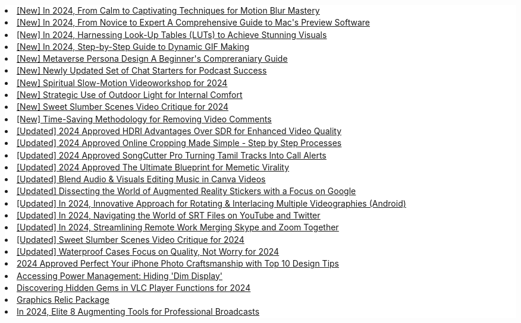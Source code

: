 <li><a href="https://fox-direct.techidaily.com/new-in-2024-from-calm-to-captivating-techniques-for-motion-blur-mastery/"><u>[New] In 2024, From Calm to Captivating  Techniques for Motion Blur Mastery</u></a></li>
<li><a href="https://fox-direct.techidaily.com/new-in-2024-from-novice-to-expert-a-comprehensive-guide-to-macs-preview-software/"><u>[New] In 2024, From Novice to Expert  A Comprehensive Guide to Mac's Preview Software</u></a></li>
<li><a href="https://fox-direct.techidaily.com/new-in-2024-harnessing-look-up-tables-luts-to-achieve-stunning-visuals/"><u>[New] In 2024, Harnessing Look-Up Tables (LUTs) to Achieve Stunning Visuals</u></a></li>
<li><a href="https://fox-direct.techidaily.com/new-in-2024-step-by-step-guide-to-dynamic-gif-making/"><u>[New] In 2024, Step-by-Step Guide to Dynamic GIF Making</u></a></li>
<li><a href="https://extra-approaches.techidaily.com/new-metaverse-persona-design-a-beginners-compreraniary-guide/"><u>[New] Metaverse Persona Design  A Beginner's Compreraniary Guide</u></a></li>
<li><a href="https://fox-direct.techidaily.com/new-newly-updated-set-of-chat-starters-for-podcast-success/"><u>[New] Newly Updated Set of Chat Starters for Podcast Success</u></a></li>
<li><a href="https://fox-direct.techidaily.com/new-spiritual-slow-motion-videoworkshop-for-2024/"><u>[New] Spiritual Slow-Motion Videoworkshop for 2024</u></a></li>
<li><a href="https://fox-direct.techidaily.com/new-strategic-use-of-outdoor-light-for-internal-comfort/"><u>[New] Strategic Use of Outdoor Light for Internal Comfort</u></a></li>
<li><a href="https://fox-direct.techidaily.com/new-sweet-slumber-scenes-video-critique-for-2024/"><u>[New] Sweet Slumber Scenes  Video Critique for 2024</u></a></li>
<li><a href="https://facebook-video-share.techidaily.com/new-time-saving-methodology-for-removing-video-comments/"><u>[New] Time-Saving Methodology for Removing Video Comments</u></a></li>
<li><a href="https://fox-direct.techidaily.com/updated-2024-approved-hdri-advantages-over-sdr-for-enhanced-video-quality/"><u>[Updated] 2024 Approved  HDRI Advantages Over SDR for Enhanced Video Quality</u></a></li>
<li><a href="https://fox-direct.techidaily.com/updated-2024-approved-online-cropping-made-simple-step-by-step-processes/"><u>[Updated] 2024 Approved  Online Cropping Made Simple - Step by Step Processes</u></a></li>
<li><a href="https://fox-direct.techidaily.com/updated-2024-approved-songcutter-pro-turning-tamil-tracks-into-call-alerts/"><u>[Updated] 2024 Approved  SongCutter Pro  Turning Tamil Tracks Into Call Alerts</u></a></li>
<li><a href="https://fox-direct.techidaily.com/updated-2024-approved-the-ultimate-blueprint-for-memetic-virality/"><u>[Updated] 2024 Approved  The Ultimate Blueprint for Memetic Virality</u></a></li>
<li><a href="https://fox-direct.techidaily.com/updated-blend-audio-and-visuals-editing-music-in-canva-videos/"><u>[Updated] Blend Audio & Visuals  Editing Music in Canva Videos</u></a></li>
<li><a href="https://fox-direct.techidaily.com/updated-dissecting-the-world-of-augmented-reality-stickers-with-a-focus-on-google/"><u>[Updated] Dissecting the World of Augmented Reality Stickers with a Focus on Google</u></a></li>
<li><a href="https://fox-direct.techidaily.com/updated-in-2024-innovative-approach-for-rotating-and-interlacing-multiple-videographies-android/"><u>[Updated] In 2024, Innovative Approach for Rotating & Interlacing Multiple Videographies (Android)</u></a></li>
<li><a href="https://fox-direct.techidaily.com/updated-in-2024-navigating-the-world-of-srt-files-on-youtube-and-twitter/"><u>[Updated] In 2024, Navigating the World of SRT Files on YouTube and Twitter</u></a></li>
<li><a href="https://fox-direct.techidaily.com/updated-in-2024-streamlining-remote-work-merging-skype-and-zoom-together/"><u>[Updated] In 2024, Streamlining Remote Work  Merging Skype and Zoom Together</u></a></li>
<li><a href="https://fox-direct.techidaily.com/updated-sweet-slumber-scenes-video-critique-for-2024/"><u>[Updated] Sweet Slumber Scenes  Video Critique for 2024</u></a></li>
<li><a href="https://fox-direct.techidaily.com/updated-waterproof-cases-focus-on-quality-not-worry-for-2024/"><u>[Updated] Waterproof Cases  Focus on Quality, Not Worry for 2024</u></a></li>
<li><a href="https://fox-http.techidaily.com/2024-approved-perfect-your-iphone-photo-craftsmanship-with-top-10-design-tips/"><u>2024 Approved  Perfect Your iPhone Photo Craftsmanship with Top 10 Design Tips</u></a></li>
<li><a href="https://win11-tips.techidaily.com/accessing-power-management-hiding-dim-display/"><u>Accessing Power Management: Hiding 'Dim Display'</u></a></li>
<li><a href="https://fox-direct.techidaily.com/discovering-hidden-gems-in-vlc-player-functions-for-2024/"><u>Discovering Hidden Gems in VLC Player Functions for 2024</u></a></li>
<li><a href="https://video-capture.techidaily.com/graphics-relic-package/"><u>Graphics Relic Package</u></a></li>
<li><a href="https://fox-direct.techidaily.com/in-2024-elite-8-augmenting-tools-for-professional-broadcasts/"><u>In 2024, Elite 8 Augmenting Tools for Professional Broadcasts</u></a></li>